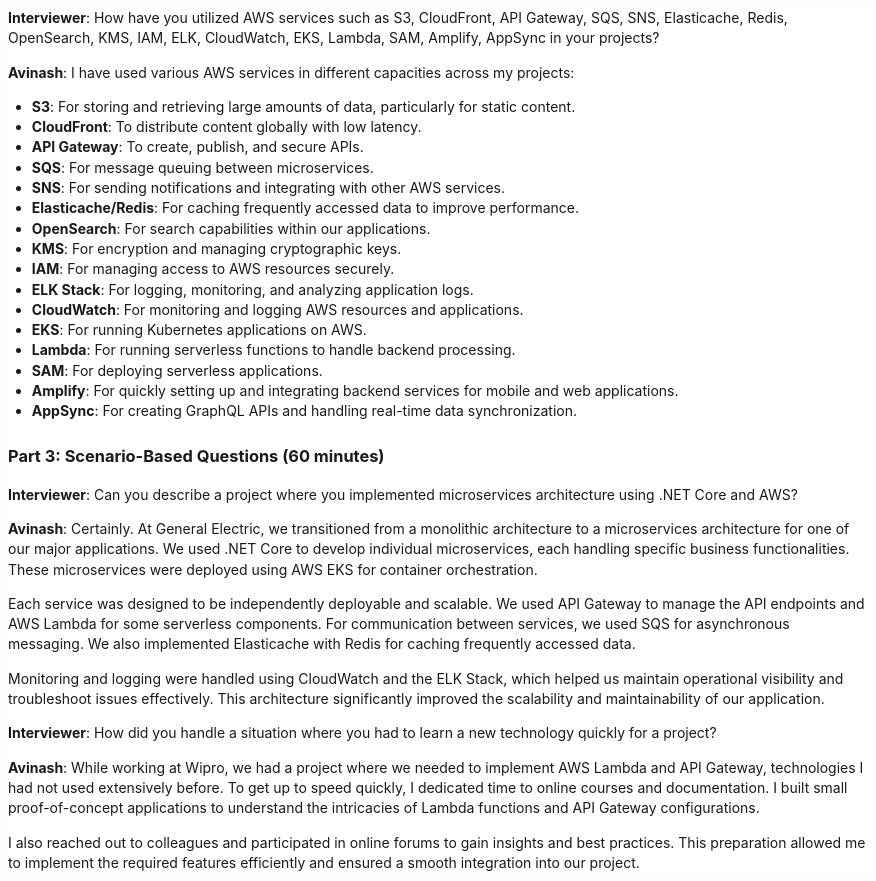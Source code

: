 **Interviewer**: How have you utilized AWS services such as S3, CloudFront, API Gateway, SQS, SNS, Elasticache, Redis, OpenSearch, KMS, IAM, ELK, CloudWatch, EKS, Lambda, SAM, Amplify, AppSync in your projects?

**Avinash**: 
I have used various AWS services in different capacities across my projects:
- **S3**: For storing and retrieving large amounts of data, particularly for static content.
- **CloudFront**: To distribute content globally with low latency.
- **API Gateway**: To create, publish, and secure APIs.
- **SQS**: For message queuing between microservices.
- **SNS**: For sending notifications and integrating with other AWS services.
- **Elasticache/Redis**: For caching frequently accessed data to improve performance.
- **OpenSearch**: For search capabilities within our applications.
- **KMS**: For encryption and managing cryptographic keys.
- **IAM**: For managing access to AWS resources securely.
- **ELK Stack**: For logging, monitoring, and analyzing application logs.
- **CloudWatch**: For monitoring and logging AWS resources and applications.
- **EKS**: For running Kubernetes applications on AWS.
- **Lambda**: For running serverless functions to handle backend processing.
- **SAM**: For deploying serverless applications.
- **Amplify**: For quickly setting up and integrating backend services for mobile and web applications.
- **AppSync**: For creating GraphQL APIs and handling real-time data synchronization.

### Part 3: Scenario-Based Questions (60 minutes)

**Interviewer**: Can you describe a project where you implemented microservices architecture using .NET Core and AWS?

**Avinash**: 
Certainly. At General Electric, we transitioned from a monolithic architecture to a microservices architecture for one of our major applications. We used .NET Core to develop individual microservices, each handling specific business functionalities. These microservices were deployed using AWS EKS for container orchestration.

Each service was designed to be independently deployable and scalable. We used API Gateway to manage the API endpoints and AWS Lambda for some serverless components. For communication between services, we used SQS for asynchronous messaging. We also implemented Elasticache with Redis for caching frequently accessed data.

Monitoring and logging were handled using CloudWatch and the ELK Stack, which helped us maintain operational visibility and troubleshoot issues effectively. This architecture significantly improved the scalability and maintainability of our application.

**Interviewer**: How did you handle a situation where you had to learn a new technology quickly for a project?

**Avinash**: 
While working at Wipro, we had a project where we needed to implement AWS Lambda and API Gateway, technologies I had not used extensively before. To get up to speed quickly, I dedicated time to online courses and documentation. I built small proof-of-concept applications to understand the intricacies of Lambda functions and API Gateway configurations.

I also reached out to colleagues and participated in online forums to gain insights and best practices. This preparation allowed me to implement the required features efficiently and ensured a smooth integration into our project.
